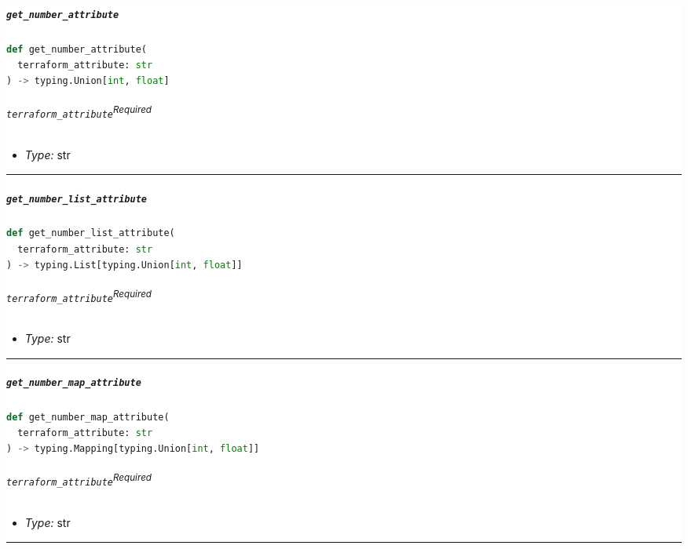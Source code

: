 ##### `get_number_attribute` <a name="get_number_attribute" id="@cdktf/provider-vault.dataVaultLdapStaticCredentials.DataVaultLdapStaticCredentials.getNumberAttribute"></a>

```python
def get_number_attribute(
  terraform_attribute: str
) -> typing.Union[int, float]
```

###### `terraform_attribute`<sup>Required</sup> <a name="terraform_attribute" id="@cdktf/provider-vault.dataVaultLdapStaticCredentials.DataVaultLdapStaticCredentials.getNumberAttribute.parameter.terraformAttribute"></a>

- *Type:* str

---

##### `get_number_list_attribute` <a name="get_number_list_attribute" id="@cdktf/provider-vault.dataVaultLdapStaticCredentials.DataVaultLdapStaticCredentials.getNumberListAttribute"></a>

```python
def get_number_list_attribute(
  terraform_attribute: str
) -> typing.List[typing.Union[int, float]]
```

###### `terraform_attribute`<sup>Required</sup> <a name="terraform_attribute" id="@cdktf/provider-vault.dataVaultLdapStaticCredentials.DataVaultLdapStaticCredentials.getNumberListAttribute.parameter.terraformAttribute"></a>

- *Type:* str

---

##### `get_number_map_attribute` <a name="get_number_map_attribute" id="@cdktf/provider-vault.dataVaultLdapStaticCredentials.DataVaultLdapStaticCredentials.getNumberMapAttribute"></a>

```python
def get_number_map_attribute(
  terraform_attribute: str
) -> typing.Mapping[typing.Union[int, float]]
```

###### `terraform_attribute`<sup>Required</sup> <a name="terraform_attribute" id="@cdktf/provider-vault.dataVaultLdapStaticCredentials.DataVaultLdapStaticCredentials.getNumberMapAttribute.parameter.terraformAttribute"></a>

- *Type:* str

---